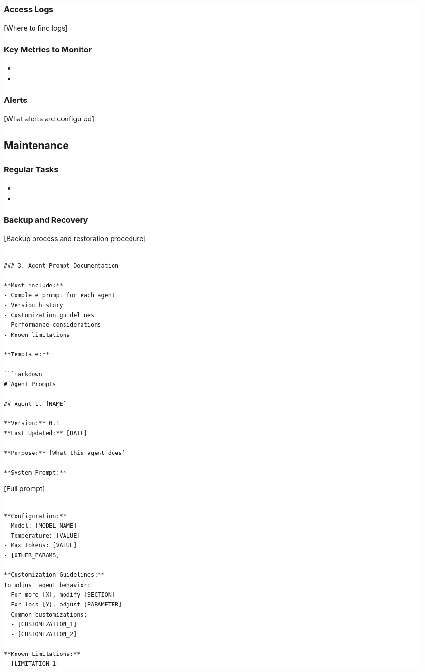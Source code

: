 ### Access Logs
[Where to find logs]

### Key Metrics to Monitor
- [METRIC_1]: [THRESHOLD]
- [METRIC_2]: [THRESHOLD]

### Alerts
[What alerts are configured]

## Maintenance

### Regular Tasks
- [TASK]: [FREQUENCY]
- [TASK]: [FREQUENCY]

### Backup and Recovery
[Backup process and restoration procedure]
```

### 3. Agent Prompt Documentation

**Must include:**
- Complete prompt for each agent
- Version history
- Customization guidelines
- Performance considerations
- Known limitations

**Template:**

```markdown
# Agent Prompts

## Agent 1: [NAME]

**Version:** 0.1
**Last Updated:** [DATE]

**Purpose:** [What this agent does]

**System Prompt:**
```
[Full prompt]
```

**Configuration:**
- Model: [MODEL_NAME]
- Temperature: [VALUE]
- Max tokens: [VALUE]
- [OTHER_PARAMS]

**Customization Guidelines:**
To adjust agent behavior:
- For more [X], modify [SECTION]
- For less [Y], adjust [PARAMETER]
- Common customizations:
  - [CUSTOMIZATION_1]
  - [CUSTOMIZATION_2]

**Known Limitations:**
- [LIMITATION_1]
```